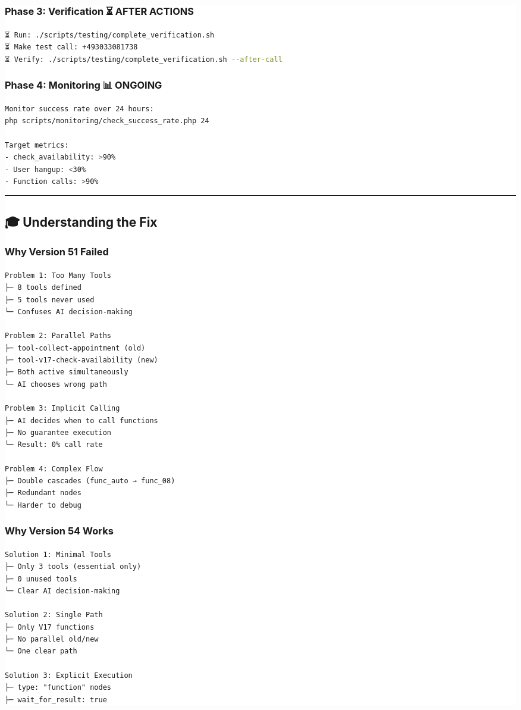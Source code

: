 ### Phase 3: Verification ⏳ AFTER ACTIONS

```bash
⏳ Run: ./scripts/testing/complete_verification.sh
⏳ Make test call: +493033081738
⏳ Verify: ./scripts/testing/complete_verification.sh --after-call
```

### Phase 4: Monitoring 📊 ONGOING

```bash
Monitor success rate over 24 hours:
php scripts/monitoring/check_success_rate.php 24

Target metrics:
- check_availability: >90%
- User hangup: <30%
- Function calls: >90%
```

---

## 🎓 Understanding the Fix

### Why Version 51 Failed

```
Problem 1: Too Many Tools
├─ 8 tools defined
├─ 5 tools never used
└─ Confuses AI decision-making

Problem 2: Parallel Paths
├─ tool-collect-appointment (old)
├─ tool-v17-check-availability (new)
├─ Both active simultaneously
└─ AI chooses wrong path

Problem 3: Implicit Calling
├─ AI decides when to call functions
├─ No guarantee execution
└─ Result: 0% call rate

Problem 4: Complex Flow
├─ Double cascades (func_auto → func_08)
├─ Redundant nodes
└─ Harder to debug
```

### Why Version 54 Works

```
Solution 1: Minimal Tools
├─ Only 3 tools (essential only)
├─ 0 unused tools
└─ Clear AI decision-making

Solution 2: Single Path
├─ Only V17 functions
├─ No parallel old/new
└─ One clear path

Solution 3: Explicit Execution
├─ type: "function" nodes
├─ wait_for_result: true
```